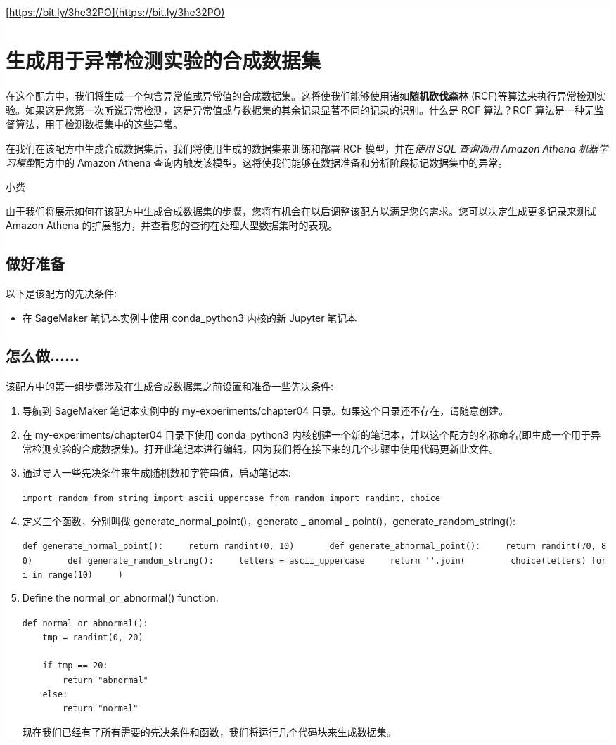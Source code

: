 [https://bit.ly/3he32PO](https://bit.ly/3he32PO)

# 生成用于异常检测实验的合成数据集

在这个配方中，我们将生成一个包含异常值或异常值的合成数据集。这将使我们能够使用诸如**随机砍伐森林** (RCF)等算法来执行异常检测实验。如果这是您第一次听说异常检测，这是异常值或与数据集的其余记录显著不同的记录的识别。什么是 RCF 算法？RCF 算法是一种无监督算法，用于检测数据集中的这些异常。

在我们在该配方中生成合成数据集后，我们将使用生成的数据集来训练和部署 RCF 模型，并在*使用 SQL 查询调用 Amazon Athena 机器学习模型*配方中的 Amazon Athena 查询内触发该模型。这将使我们能够在数据准备和分析阶段标记数据集中的异常。

小费

由于我们将展示如何在该配方中生成合成数据集的步骤，您将有机会在以后调整该配方以满足您的需求。您可以决定生成更多记录来测试 Amazon Athena 的扩展能力，并查看您的查询在处理大型数据集时的表现。

## 做好准备

以下是该配方的先决条件:

*   在 SageMaker 笔记本实例中使用 conda_python3 内核的新 Jupyter 笔记本

## 怎么做……

该配方中的第一组步骤涉及在生成合成数据集之前设置和准备一些先决条件:

1.  导航到 SageMaker 笔记本实例中的 my-experiments/chapter04 目录。如果这个目录还不存在，请随意创建。
2.  在 my-experiments/chapter04 目录下使用 conda_python3 内核创建一个新的笔记本，并以这个配方的名称命名(即生成一个用于异常检测实验的合成数据集)。打开此笔记本进行编辑，因为我们将在接下来的几个步骤中使用代码更新此文件。
3.  通过导入一些先决条件来生成随机数和字符串值，启动笔记本:

    ```
    import random from string import ascii_uppercase from random import randint, choice
    ```

4.  定义三个函数，分别叫做 generate_normal_point()，generate _ anomal _ point()，generate_random_string():

    ```
    def generate_normal_point():     return randint(0, 10)       def generate_abnormal_point():     return randint(70, 80)       def generate_random_string():     letters = ascii_uppercase     return ''.join(         choice(letters) for i in range(10)     )
    ```

5.  Define the normal_or_abnormal() function:

    ```
    def normal_or_abnormal():
        tmp = randint(0, 20)

        if tmp == 20:
            return "abnormal"
        else:
            return "normal"
    ```

    现在我们已经有了所有需要的先决条件和函数，我们将运行几个代码块来生成数据集。
